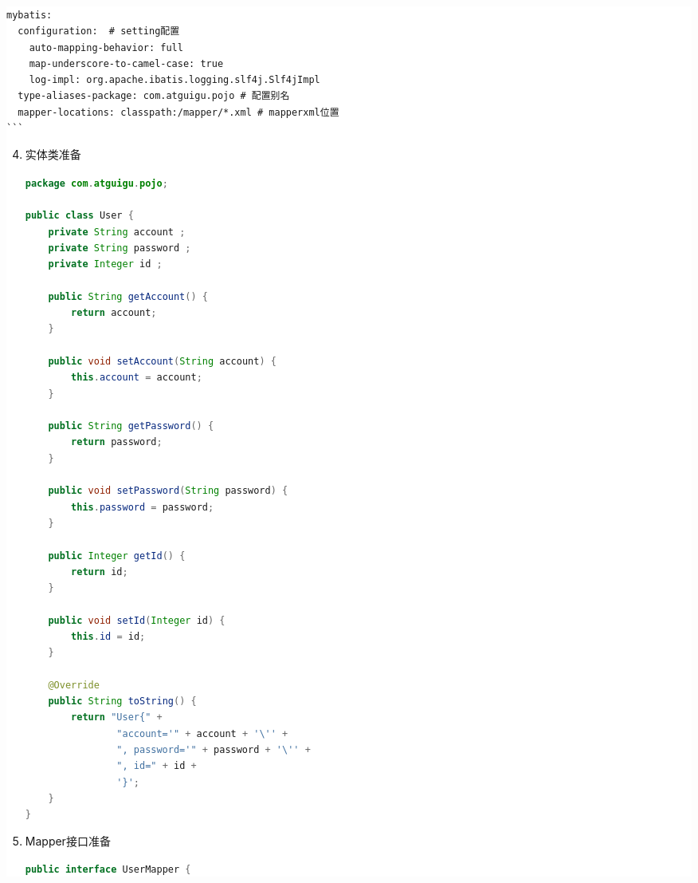     mybatis:
      configuration:  # setting配置
        auto-mapping-behavior: full
        map-underscore-to-camel-case: true
        log-impl: org.apache.ibatis.logging.slf4j.Slf4jImpl
      type-aliases-package: com.atguigu.pojo # 配置别名
      mapper-locations: classpath:/mapper/*.xml # mapperxml位置
    ```
4.  实体类准备
    ```java
    package com.atguigu.pojo;
    
    public class User {
        private String account ;
        private String password ;
        private Integer id ;
    
        public String getAccount() {
            return account;
        }
    
        public void setAccount(String account) {
            this.account = account;
        }
    
        public String getPassword() {
            return password;
        }
    
        public void setPassword(String password) {
            this.password = password;
        }
    
        public Integer getId() {
            return id;
        }
    
        public void setId(Integer id) {
            this.id = id;
        }
    
        @Override
        public String toString() {
            return "User{" +
                    "account='" + account + '\'' +
                    ", password='" + password + '\'' +
                    ", id=" + id +
                    '}';
        }
    }
    ```
5.  Mapper接口准备
    ```java
    public interface UserMapper {
    